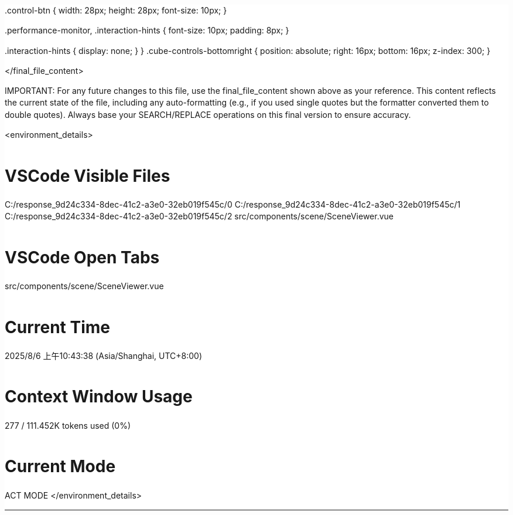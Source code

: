   .control-btn {
    width: 28px;
    height: 28px;
    font-size: 10px;
  }
  
  .performance-monitor,
  .interaction-hints {
    font-size: 10px;
    padding: 8px;
  }
  
  .interaction-hints {
    display: none;
  }
}
.cube-controls-bottomright {
  position: absolute;
  right: 16px;
  bottom: 16px;
  z-index: 300;
}
</style>

</final_file_content>

IMPORTANT: For any future changes to this file, use the final_file_content shown above as your reference. This content reflects the current state of the file, including any auto-formatting (e.g., if you used single quotes but the formatter converted them to double quotes). Always base your SEARCH/REPLACE operations on this final version to ensure accuracy.


<environment_details>
# VSCode Visible Files
C:/response_9d24c334-8dec-41c2-a3e0-32eb019f545c/0
C:/response_9d24c334-8dec-41c2-a3e0-32eb019f545c/1
C:/response_9d24c334-8dec-41c2-a3e0-32eb019f545c/2
src/components/scene/SceneViewer.vue

# VSCode Open Tabs
src/components/scene/SceneViewer.vue

# Current Time
2025/8/6 上午10:43:38 (Asia/Shanghai, UTC+8:00)

# Context Window Usage
277 / 111.452K tokens used (0%)

# Current Mode
ACT MODE
</environment_details>

---